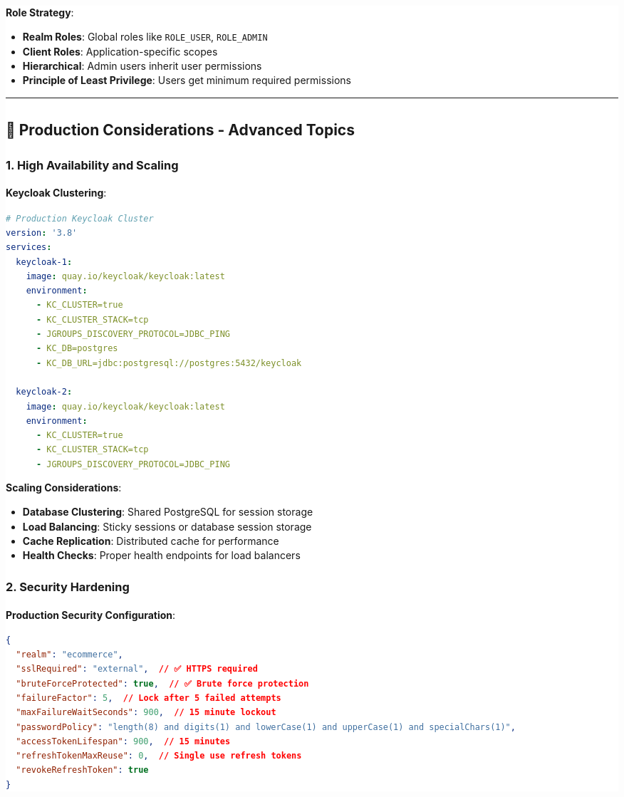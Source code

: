 **Role Strategy**:
- **Realm Roles**: Global roles like `ROLE_USER`, `ROLE_ADMIN`
- **Client Roles**: Application-specific scopes
- **Hierarchical**: Admin users inherit user permissions
- **Principle of Least Privilege**: Users get minimum required permissions

---

## 🚀 **Production Considerations - Advanced Topics**

### 1. **High Availability and Scaling**

**Keycloak Clustering**:
```yaml
# Production Keycloak Cluster
version: '3.8'
services:
  keycloak-1:
    image: quay.io/keycloak/keycloak:latest
    environment:
      - KC_CLUSTER=true
      - KC_CLUSTER_STACK=tcp
      - JGROUPS_DISCOVERY_PROTOCOL=JDBC_PING
      - KC_DB=postgres
      - KC_DB_URL=jdbc:postgresql://postgres:5432/keycloak
    
  keycloak-2:
    image: quay.io/keycloak/keycloak:latest
    environment:
      - KC_CLUSTER=true
      - KC_CLUSTER_STACK=tcp
      - JGROUPS_DISCOVERY_PROTOCOL=JDBC_PING
```

**Scaling Considerations**:
- **Database Clustering**: Shared PostgreSQL for session storage
- **Load Balancing**: Sticky sessions or database session storage
- **Cache Replication**: Distributed cache for performance
- **Health Checks**: Proper health endpoints for load balancers

### 2. **Security Hardening**

**Production Security Configuration**:
```json
{
  "realm": "ecommerce",
  "sslRequired": "external",  // ✅ HTTPS required
  "bruteForceProtected": true,  // ✅ Brute force protection
  "failureFactor": 5,  // Lock after 5 failed attempts
  "maxFailureWaitSeconds": 900,  // 15 minute lockout
  "passwordPolicy": "length(8) and digits(1) and lowerCase(1) and upperCase(1) and specialChars(1)",
  "accessTokenLifespan": 900,  // 15 minutes
  "refreshTokenMaxReuse": 0,  // Single use refresh tokens
  "revokeRefreshToken": true
}
```
